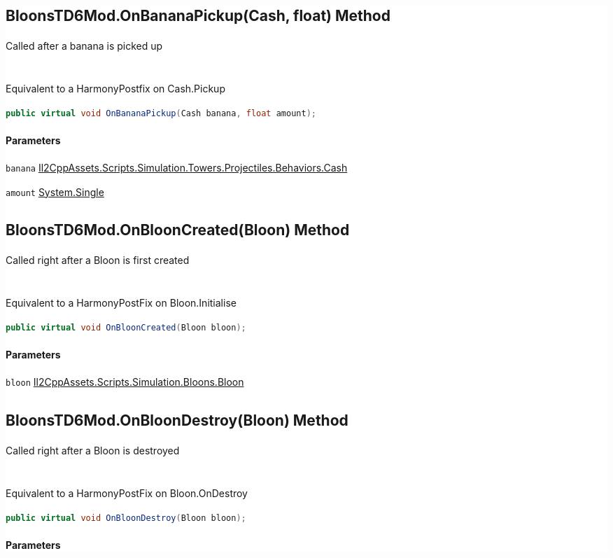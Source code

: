 <a name='BTD_Mod_Helper.BloonsTD6Mod.OnBananaPickup(Cash,float)'></a>

## BloonsTD6Mod.OnBananaPickup(Cash, float) Method

Called after a banana is picked up  
<br/>  
Equivalent to a HarmonyPostfix on Cash.Pickup

```csharp
public virtual void OnBananaPickup(Cash banana, float amount);
```
#### Parameters

<a name='BTD_Mod_Helper.BloonsTD6Mod.OnBananaPickup(Cash,float).banana'></a>

`banana` [Il2CppAssets.Scripts.Simulation.Towers.Projectiles.Behaviors.Cash](https://docs.microsoft.com/en-us/dotnet/api/Il2CppAssets.Scripts.Simulation.Towers.Projectiles.Behaviors.Cash 'Il2CppAssets.Scripts.Simulation.Towers.Projectiles.Behaviors.Cash')

<a name='BTD_Mod_Helper.BloonsTD6Mod.OnBananaPickup(Cash,float).amount'></a>

`amount` [System.Single](https://docs.microsoft.com/en-us/dotnet/api/System.Single 'System.Single')

<a name='BTD_Mod_Helper.BloonsTD6Mod.OnBloonCreated(Bloon)'></a>

## BloonsTD6Mod.OnBloonCreated(Bloon) Method

Called right after a Bloon is first created  
<br/>  
Equivalent to a HarmonyPostFix on Bloon.Initialise

```csharp
public virtual void OnBloonCreated(Bloon bloon);
```
#### Parameters

<a name='BTD_Mod_Helper.BloonsTD6Mod.OnBloonCreated(Bloon).bloon'></a>

`bloon` [Il2CppAssets.Scripts.Simulation.Bloons.Bloon](https://docs.microsoft.com/en-us/dotnet/api/Il2CppAssets.Scripts.Simulation.Bloons.Bloon 'Il2CppAssets.Scripts.Simulation.Bloons.Bloon')

<a name='BTD_Mod_Helper.BloonsTD6Mod.OnBloonDestroy(Bloon)'></a>

## BloonsTD6Mod.OnBloonDestroy(Bloon) Method

Called right after a Bloon is destroyed  
<br/>  
Equivalent to a HarmonyPostFix on Bloon.OnDestroy

```csharp
public virtual void OnBloonDestroy(Bloon bloon);
```
#### Parameters

<a name='BTD_Mod_Helper.BloonsTD6Mod.OnBloonDestroy(Bloon).bloon'></a>

